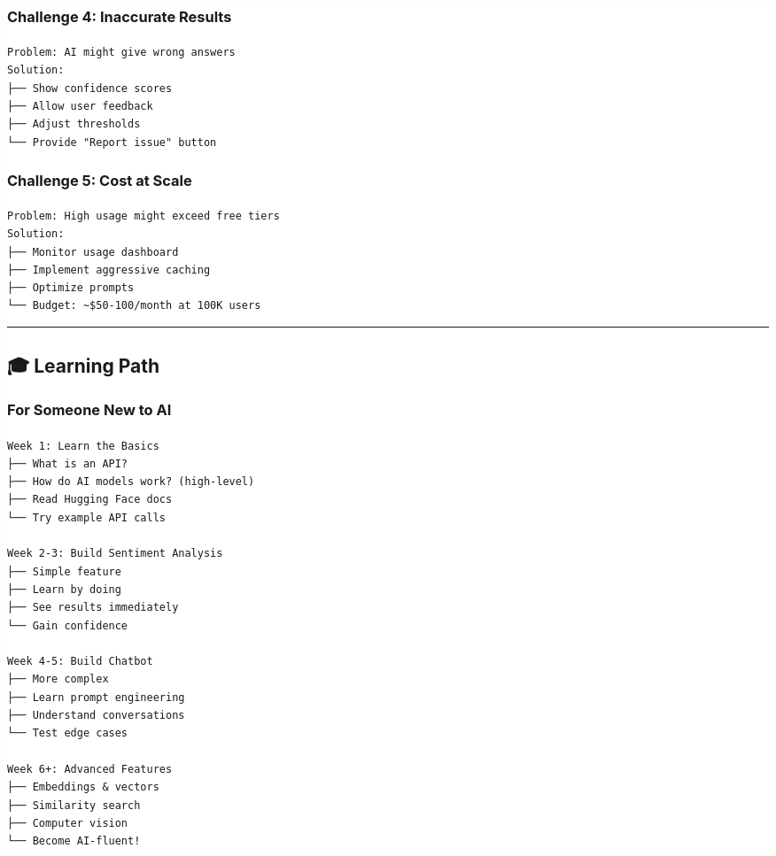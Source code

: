 ### Challenge 4: Inaccurate Results
```
Problem: AI might give wrong answers
Solution:
├── Show confidence scores
├── Allow user feedback
├── Adjust thresholds
└── Provide "Report issue" button
```

### Challenge 5: Cost at Scale
```
Problem: High usage might exceed free tiers
Solution:
├── Monitor usage dashboard
├── Implement aggressive caching
├── Optimize prompts
└── Budget: ~$50-100/month at 100K users
```

---

## 🎓 Learning Path

### For Someone New to AI

```
Week 1: Learn the Basics
├── What is an API?
├── How do AI models work? (high-level)
├── Read Hugging Face docs
└── Try example API calls

Week 2-3: Build Sentiment Analysis
├── Simple feature
├── Learn by doing
├── See results immediately
└── Gain confidence

Week 4-5: Build Chatbot
├── More complex
├── Learn prompt engineering
├── Understand conversations
└── Test edge cases

Week 6+: Advanced Features
├── Embeddings & vectors
├── Similarity search
├── Computer vision
└── Become AI-fluent!
```
